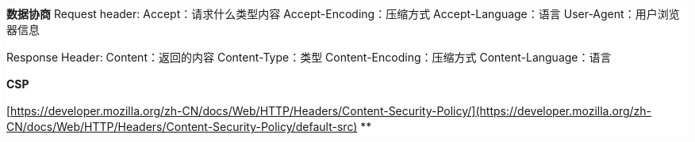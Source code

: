 **数据协商**
Request header:
Accept：请求什么类型内容
Accept-Encoding：压缩方式
Accept-Language：语言
User-Agent：用户浏览器信息


Response Header:
Content：返回的内容
Content-Type：类型
Content-Encoding：压缩方式
Content-Language：语言

**CSP**


[https://developer.mozilla.org/zh-CN/docs/Web/HTTP/Headers/Content-Security-Policy/](https://developer.mozilla.org/zh-CN/docs/Web/HTTP/Headers/Content-Security-Policy/default-src)
**

